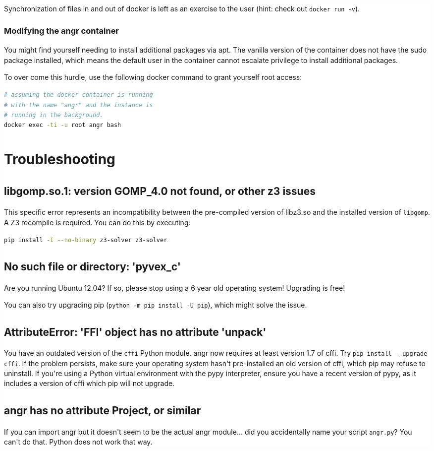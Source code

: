 Synchronization of files in and out of docker is left as an exercise to the user (hint: check out `docker run -v`).

### Modifying the angr container

You might find yourself needing to install additional packages via apt. The vanilla version of the container does not have the sudo package installed, which means the default user in the container cannot escalate privilege to install additional packages. 

To over come this hurdle, use the following docker command to grant yourself root access:

```bash
# assuming the docker container is running 
# with the name "angr" and the instance is
# running in the background.
docker exec -ti -u root angr bash
```

# Troubleshooting

## libgomp.so.1: version GOMP_4.0 not found, or other z3 issues

This specific error represents an incompatibility between the pre-compiled version of libz3.so and the installed version of `libgomp`. A Z3 recompile is required. You can do this by executing:

```bash
pip install -I --no-binary z3-solver z3-solver
```

## No such file or directory: 'pyvex_c'

Are you running Ubuntu 12.04? If so, please stop using a 6 year old operating system! Upgrading is free!

You can also try upgrading pip (`python -m pip install -U pip`), which might solve the issue.

## AttributeError: 'FFI' object has no attribute 'unpack'

You have an outdated version of the `cffi` Python module.  angr now requires at least version 1.7 of cffi.
Try `pip install --upgrade cffi`.  If the problem persists, make sure your operating system hasn't pre-installed an old version of cffi, which pip may refuse to uninstall.
If you're using a Python virtual environment with the pypy interpreter, ensure you have a recent version of pypy, as it includes a version of cffi which pip will not upgrade.

## angr has no attribute Project, or similar

If you can import angr but it doesn't seem to be the actual angr module... did you accidentally name your script `angr.py`?
You can't do that. Python does not work that way.
